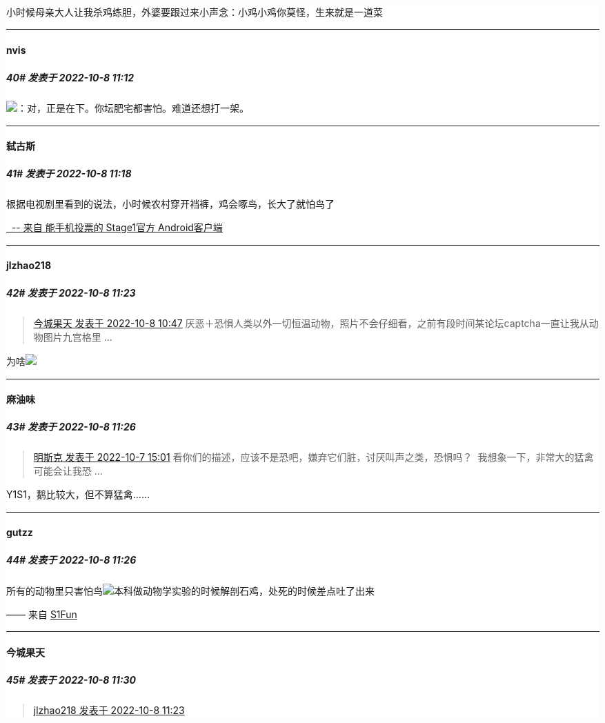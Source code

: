 小时候母亲大人让我杀鸡练胆，外婆要跟过来小声念：小鸡小鸡你莫怪，生来就是一道菜

*****

####  nvis  
##### 40#       发表于 2022-10-8 11:12

<img src="https://static.saraba1st.com/image/smiley/goose2017/016.png" referrerpolicy="no-referrer">：对，正是在下。你坛肥宅都害怕。难道还想打一架。

*****

####  弑古斯  
##### 41#       发表于 2022-10-8 11:18

根据电视剧里看到的说法，小时候农村穿开裆裤，鸡会啄鸟，长大了就怕鸟了

[  -- 来自 能手机投票的 Stage1官方 Android客户端](https://www.coolapk.com/apk/140634)

*****

####  jlzhao218  
##### 42#       发表于 2022-10-8 11:23

<blockquote><a href="httphttps://bbs.saraba1st.com/2b/forum.php?mod=redirect&amp;goto=findpost&amp;pid=57806437&amp;ptid=2098420" target="_blank">今城果天 发表于 2022-10-8 10:47</a>
厌恶＋恐惧人类以外一切恒温动物，照片不会仔细看，之前有段时间某论坛captcha一直让我从动物图片九宫格里 ...</blockquote>
为啥<img src="https://static.saraba1st.com/image/smiley/face2017/022.png" referrerpolicy="no-referrer">

*****

####  麻油味  
##### 43#       发表于 2022-10-8 11:26

<blockquote><a href="httphttps://bbs.saraba1st.com/2b/forum.php?mod=redirect&amp;goto=findpost&amp;pid=57793226&amp;ptid=2098420" target="_blank">明斯克 发表于 2022-10-7 15:01</a>
看你们的描述，应该不是恐吧，嫌弃它们脏，讨厌叫声之类，恐惧吗？  我想象一下，非常大的猛禽可能会让我恐 ...</blockquote>
Y1S1，鹅比较大，但不算猛禽……

*****

####  gutzz  
##### 44#       发表于 2022-10-8 11:26

所有的动物里只害怕鸟<img src="https://static.saraba1st.com/image/smiley/face2017/001.png" referrerpolicy="no-referrer">本科做动物学实验的时候解剖石鸡，处死的时候差点吐了出来

—— 来自 [S1Fun](https://s1fun.koalcat.com)

*****

####  今城果天  
##### 45#       发表于 2022-10-8 11:30

<blockquote><a href="httphttps://bbs.saraba1st.com/2b/forum.php?mod=redirect&amp;goto=findpost&amp;pid=57807287&amp;ptid=2098420" target="_blank">jlzhao218 发表于 2022-10-8 11:23</a>
